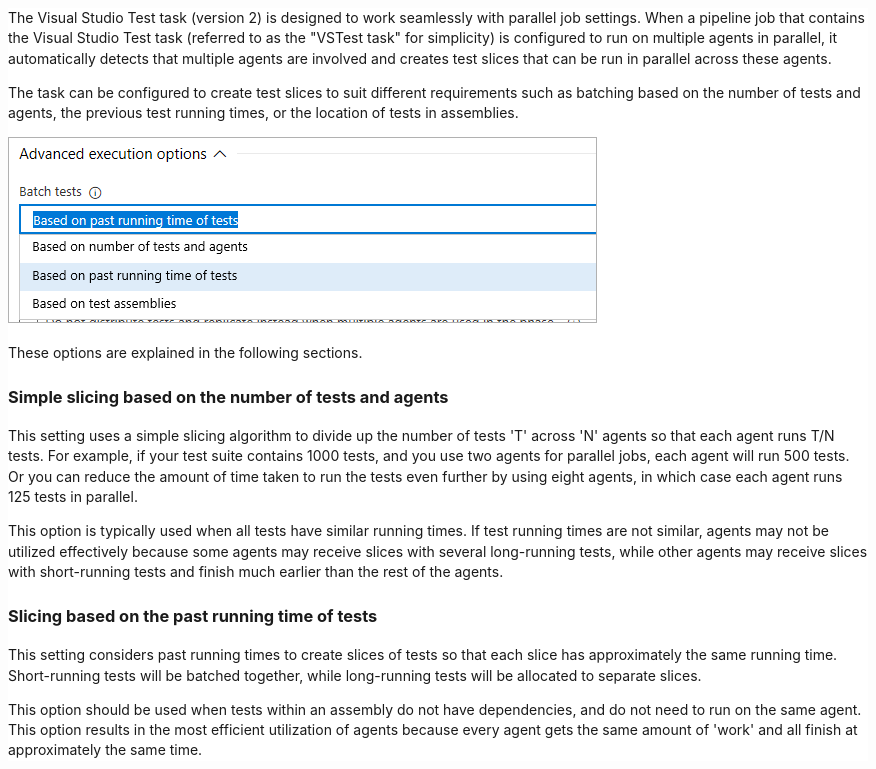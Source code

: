 The Visual Studio Test task (version 2) is designed to work seamlessly with parallel job settings.
When a pipeline job that contains the Visual Studio Test task (referred to as the "VSTest task" for simplicity)
is configured to run on multiple agents in parallel, it automatically detects that multiple agents are involved
and creates test slices that can be run in parallel across these agents.

The task can be configured to create test slices to suit different requirements such as
batching based on the number of tests and agents, the previous test running times, or the location
of tests in assemblies.

![Batching options](media/parallel-testing-vstest/batching-options.png)

These options are explained in the following sections.

<a name="strategy"></a>

### Simple slicing based on the number of tests and agents

This setting uses a simple slicing algorithm to divide up the number of tests 'T' across 'N' agents
so that each agent runs T/N tests. For example, if your test suite contains 1000 tests, and you use
two agents for parallel jobs, each agent will run 500 tests. Or you can reduce the amount of time taken
to run the tests even further by using eight agents, in which case each agent runs 125 tests in parallel.

This option is typically used when all tests have similar running times.
If test running times are not similar, agents may not be utilized effectively because some agents may
receive slices with several long-running tests, while other agents may receive slices with short-running tests
and finish much earlier than the rest of the agents.

### Slicing based on the past running time of tests

This setting considers past running times to create slices of tests so that each slice has approximately
the same running time. Short-running tests will be batched together, while long-running tests will be allocated
to separate slices.

This option should be used when tests within an assembly do not have dependencies, and do not need to run on the same agent.
This option results in the most efficient utilization of agents because every agent gets the same amount of 'work'
and all finish at approximately the same time.
